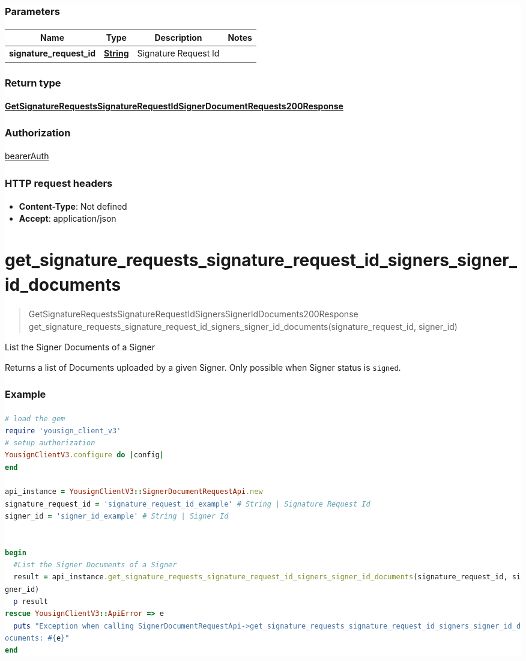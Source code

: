 ### Parameters

Name | Type | Description  | Notes
------------- | ------------- | ------------- | -------------
 **signature_request_id** | [**String**](.md)| Signature Request Id | 

### Return type

[**GetSignatureRequestsSignatureRequestIdSignerDocumentRequests200Response**](GetSignatureRequestsSignatureRequestIdSignerDocumentRequests200Response.md)

### Authorization

[bearerAuth](../README.md#bearerAuth)

### HTTP request headers

 - **Content-Type**: Not defined
 - **Accept**: application/json



# **get_signature_requests_signature_request_id_signers_signer_id_documents**
> GetSignatureRequestsSignatureRequestIdSignersSignerIdDocuments200Response get_signature_requests_signature_request_id_signers_signer_id_documents(signature_request_id, signer_id)

List the Signer Documents of a Signer

Returns a list of Documents uploaded by a given Signer. Only possible when Signer status is `signed`. 

### Example
```ruby
# load the gem
require 'yousign_client_v3'
# setup authorization
YousignClientV3.configure do |config|
end

api_instance = YousignClientV3::SignerDocumentRequestApi.new
signature_request_id = 'signature_request_id_example' # String | Signature Request Id
signer_id = 'signer_id_example' # String | Signer Id


begin
  #List the Signer Documents of a Signer
  result = api_instance.get_signature_requests_signature_request_id_signers_signer_id_documents(signature_request_id, signer_id)
  p result
rescue YousignClientV3::ApiError => e
  puts "Exception when calling SignerDocumentRequestApi->get_signature_requests_signature_request_id_signers_signer_id_documents: #{e}"
end
```
